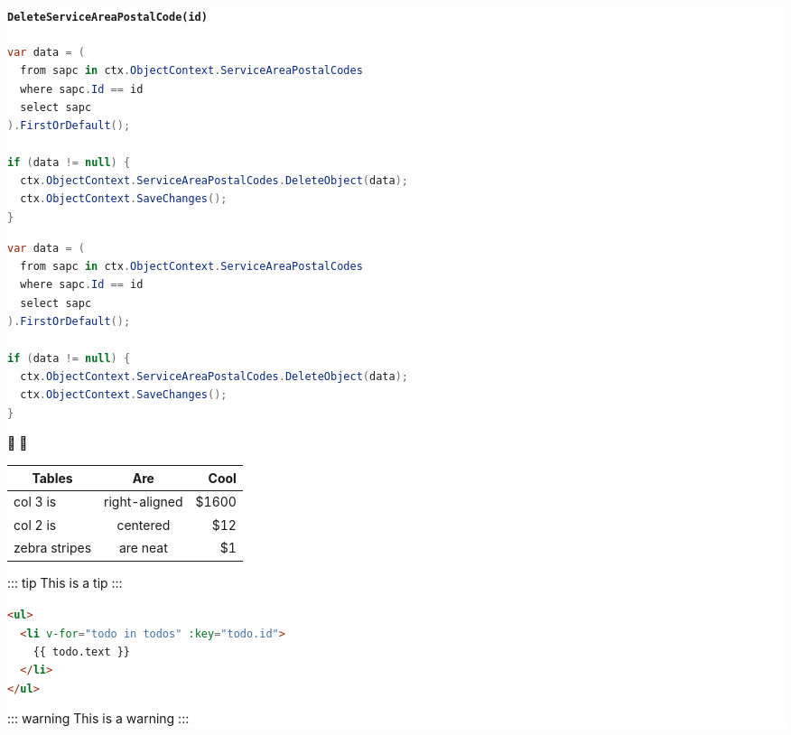 #### `DeleteServiceAreaPostalCode(id)`

```csharp
var data = (
  from sapc in ctx.ObjectContext.ServiceAreaPostalCodes
  where sapc.Id == id
  select sapc
).FirstOrDefault();

if (data != null) {
  ctx.ObjectContext.ServiceAreaPostalCodes.DeleteObject(data);
  ctx.ObjectContext.SaveChanges();
}
```


```csharp
var data = (
  from sapc in ctx.ObjectContext.ServiceAreaPostalCodes
  where sapc.Id == id
  select sapc
).FirstOrDefault();

if (data != null) {
  ctx.ObjectContext.ServiceAreaPostalCodes.DeleteObject(data);
  ctx.ObjectContext.SaveChanges();
}
```

:tada: :100:

| Tables        |      Are      |  Cool |
| ------------- | :-----------: | ----: |
| col 3 is      | right-aligned | $1600 |
| col 2 is      |   centered    |   $12 |
| zebra stripes |   are neat    |    $1 |


::: tip
This is a tip
:::


```html
<ul>
  <li v-for="todo in todos" :key="todo.id">
    {{ todo.text }}
  </li>
</ul>
```

::: warning
This is a warning
:::
